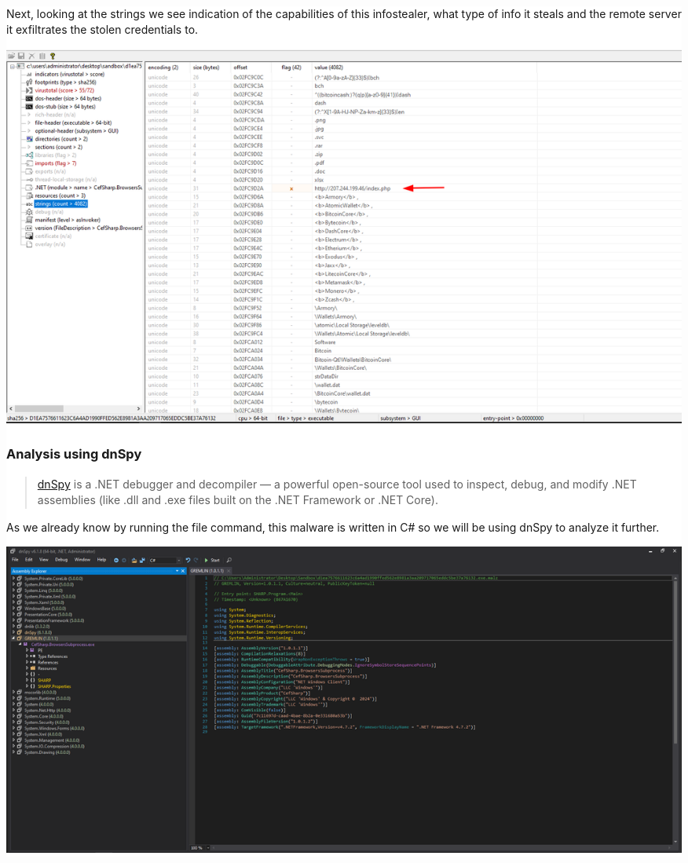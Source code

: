 Next, looking at the strings we see indication of the capabilities of this infostealer, what type of info it steals and the remote server it exfiltrates the stolen credentials to.

![](./images/gremlin/s4.png)

### Analysis using dnSpy

>[dnSpy](https://dnspy.org/) is a .NET debugger and decompiler — a powerful open-source tool used to inspect, debug, and modify .NET assemblies (like .dll and .exe files built on the .NET Framework or .NET Core).

As we already know by running the file command, this malware is written in C# so we will be using dnSpy to analyze it further.

![](./images/gremlin/s5.png)
